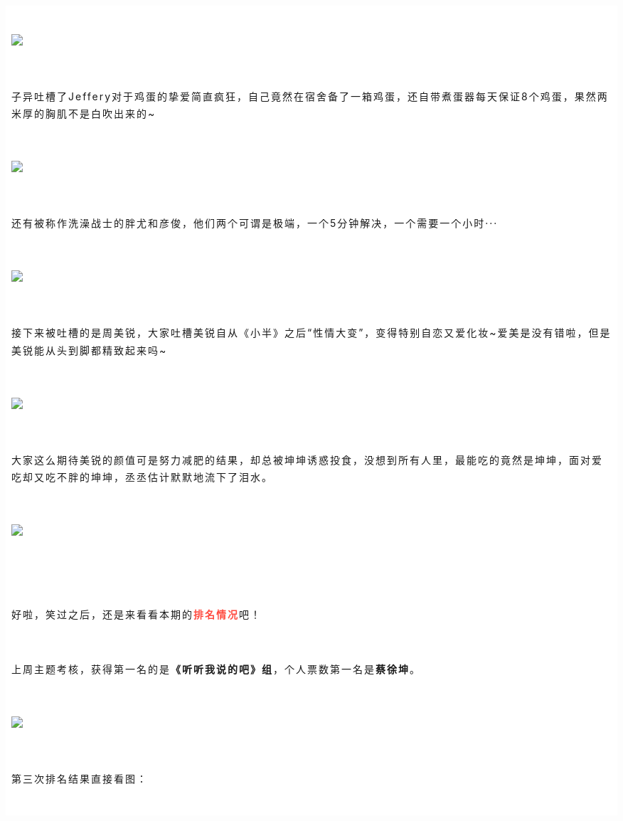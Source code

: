 <p style="margin-right: 8px;margin-left: 8px;white-space: normal;line-height: 1.75em;"><br></p><p style="margin-right: 8px;margin-left: 8px;white-space: normal;line-height: 1.75em;"><img class="" data-copyright="0" data-ratio="0.5625" data-s="300,640" data-src="https://mmbiz.qpic.cn/mmbiz_jpg/gSq8E7dqroe32BcaAEGx0TRR5icFA4Yz9UIaiajrzKCtVUHycfWgQ7FW2VQmRNrQDZJ28bcFdeXzHeYicYz26u1Ow/640?wx_fmt=jpeg" data-type="jpeg" data-w="1280" src="./images/image_20.jpg"></p><p style="margin-right: 8px;margin-left: 8px;white-space: normal;line-height: 1.75em;"><br><span style="background-color: white;font-size: 14px;letter-spacing: 2px;"></span></p><p style="margin-right: 8px;margin-left: 8px;white-space: normal;line-height: 1.75em;"><span style="font-size: 14px;letter-spacing: 2px;">子异吐槽了Jeffery对于鸡蛋的挚爱简直疯狂，自己竟然在宿舍备了一箱鸡蛋，还自带煮蛋器每天保证8个鸡蛋，果然两米厚的胸肌不是白吹出来的~</span></p><p style="margin-right: 8px;margin-left: 8px;white-space: normal;line-height: 1.75em;"><br></p><p style="margin-right: 8px;margin-left: 8px;white-space: normal;line-height: 1.75em;"><img class="" data-copyright="0" data-ratio="0.5607142857142857" data-src="https://mmbiz.qpic.cn/mmbiz_gif/gSq8E7dqroe32BcaAEGx0TRR5icFA4Yz9TuxKQmMrtShAv5Hu53ht3dFZ4F4LHTNjQEe24Fowtw0ueddAe33kibg/640?wx_fmt=gif" data-type="gif" data-w="560" src="./images/image_21.jpg"></p><p style="margin-right: 8px;margin-left: 8px;white-space: normal;line-height: 1.75em;"><span style="font-size: 14px;letter-spacing: 2px;"></span><br></p><p style="margin-right: 8px;margin-left: 8px;white-space: normal;line-height: 1.75em;"><span style="font-size: 14px;letter-spacing: 2px;">还有被称作洗澡战士的胖尤和彦俊，他们两个可谓是极端，一个5分钟解决，一个需要一个小时···</span></p><p style="margin-right: 8px;margin-left: 8px;white-space: normal;line-height: 1.75em;"><br></p><p style="margin-right: 8px;margin-left: 8px;white-space: normal;line-height: 1.75em;"><img class="" data-copyright="0" data-ratio="0.5" data-s="300,640" data-src="https://mmbiz.qpic.cn/mmbiz_jpg/gSq8E7dqroe32BcaAEGx0TRR5icFA4Yz9hsJql6lKqntWYgufpstjiceDYibKa0pRQH9BAy6pGIvDubsufw7hcpJQ/640?wx_fmt=jpeg" data-type="jpeg" data-w="1280" src="./images/image_22.jpg"></p><p style="margin-right: 8px;margin-left: 8px;white-space: normal;line-height: 1.75em;"><span style="font-size: 14px;letter-spacing: 2px;"></span><br></p><p style="margin-right: 8px;margin-left: 8px;white-space: normal;line-height: 1.75em;"><span style="font-size: 14px;letter-spacing: 2px;">接下来被吐槽的是周美锐，大家吐槽美锐自从《小半》之后“性情大变”，变得特别自恋又爱化妆~爱美是没有错啦，但是美锐能从头到脚都精致起来吗~</span></p><p style="margin-right: 8px;margin-left: 8px;white-space: normal;line-height: 1.75em;"><br></p><p style="margin-right: 8px;margin-left: 8px;white-space: normal;line-height: 1.75em;"><img class="" data-copyright="0" data-ratio="0.5607142857142857" data-src="https://mmbiz.qpic.cn/mmbiz_gif/gSq8E7dqroe32BcaAEGx0TRR5icFA4Yz9UwPo8L5YcPzBLaaicKrTm5OkGCYs3el7Rj8PQFAaW0aviaiajzBFCJtNA/640?wx_fmt=gif" data-type="gif" data-w="560" src="./images/image_23.jpg"></p><p style="margin-right: 8px;margin-left: 8px;white-space: normal;line-height: 1.75em;"><span style="font-size: 14px;letter-spacing: 2px;"></span><br></p><p style="margin-right: 8px;margin-left: 8px;white-space: normal;line-height: 1.75em;"><span style="font-size: 14px;letter-spacing: 2px;">大家这么期待美锐的颜值可是努力减肥的结果，却总被坤坤诱惑投食，没想到所有人里，最能吃的竟然是坤坤，面对爱吃却又吃不胖的坤坤，丞丞估计默默地流下了泪水。</span></p><p style="margin-right: 8px;margin-left: 8px;white-space: normal;line-height: 1.75em;"><br></p><p style="margin-right: 8px;margin-left: 8px;white-space: normal;line-height: 1.75em;"><img class="" data-copyright="0" data-ratio="0.5607142857142857" data-src="https://mmbiz.qpic.cn/mmbiz_gif/gSq8E7dqroe32BcaAEGx0TRR5icFA4Yz9LoMC4UJSCTbKnBKGicLG0ichHKZLmriaicFLicrXbUwzAvf9psdeWCQAU2w/640?wx_fmt=gif" data-type="gif" data-w="560" src="./images/image_24.jpg"></p><p style="margin-right: 8px;margin-left: 8px;white-space: normal;line-height: 1.75em;"><span style="font-size: 14px;letter-spacing: 2px;"></span><br></p><p style="margin-right: 8px;margin-left: 8px;white-space: normal;line-height: 1.75em;"><span style="font-size: 14px;letter-spacing: 2px;"><br></span></p><p style="margin-right: 8px;margin-left: 8px;white-space: normal;line-height: 1.75em;"><span style="font-size: 14px;letter-spacing: 2px;">好啦，笑过之后，还是来看看本期的</span><strong><span style="font-size: 14px;letter-spacing: 2px;color: rgb(255, 76, 65);">排名情况</span></strong><span style="font-size: 14px;letter-spacing: 2px;">吧！</span></p><p style="margin-right: 8px;margin-left: 8px;white-space: normal;line-height: 1.75em;"><span style="font-size: 14px;letter-spacing: 2px;"><br></span></p><p style="margin-right: 8px;margin-left: 8px;white-space: normal;line-height: 1.75em;"><span style="font-size: 14px;letter-spacing: 2px;">上周主题考核，获得第一名的是<strong>《听听我说的吧》组</strong>，个人票数第一名是<strong>蔡徐坤</strong>。</span></p><p style="margin-right: 8px;margin-left: 8px;white-space: normal;line-height: 1.75em;"><br></p><p style="margin-right: 8px;margin-left: 8px;white-space: normal;line-height: 1.75em;"><img class="" data-copyright="0" data-ratio="0.5563380281690141" data-s="300,640" data-src="https://mmbiz.qpic.cn/mmbiz_png/gSq8E7dqroe32BcaAEGx0TRR5icFA4Yz9q9S50cy0vZpegx6ibn2ZczddbBPzL7Oaw2DSRlibnVrUfvNYYUAXHdFQ/640?wx_fmt=png" data-type="png" data-w="1278" src="./images/image_25.jpg"></p><p style="margin-right: 8px;margin-left: 8px;white-space: normal;line-height: 1.75em;"><span style="font-size: 14px;letter-spacing: 2px;"></span><br></p><p style="margin-right: 8px;margin-left: 8px;white-space: normal;line-height: 1.75em;"><span style="font-size: 14px;letter-spacing: 2px;">第三次排名结果直接看图：</span></p><p style="margin-right: 8px;margin-left: 8px;white-space: normal;line-height: 1.75em;"><br></p><p style="margin-right: 8px;margin-left: 8px;white-space: normal;line-height: 1.75em;">